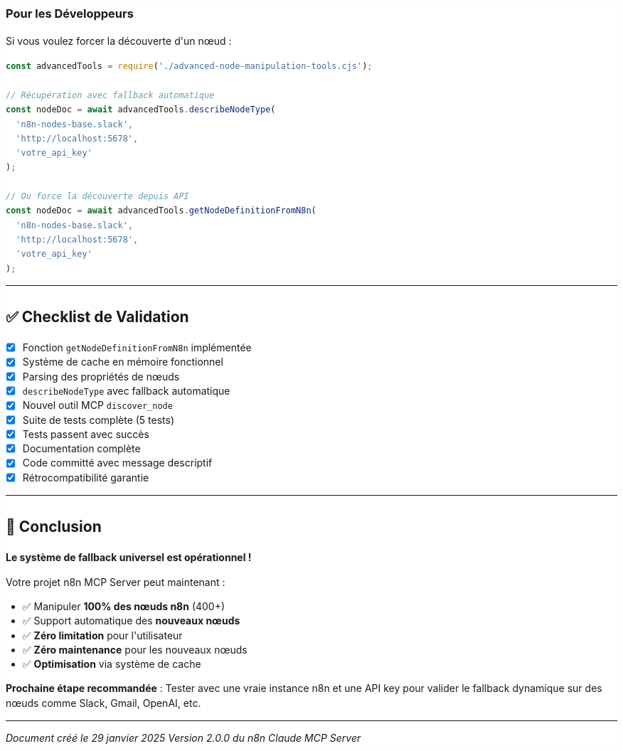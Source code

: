 ### **Pour les Développeurs**

Si vous voulez forcer la découverte d'un nœud :

```javascript
const advancedTools = require('./advanced-node-manipulation-tools.cjs');

// Récupération avec fallback automatique
const nodeDoc = await advancedTools.describeNodeType(
  'n8n-nodes-base.slack',
  'http://localhost:5678',
  'votre_api_key'
);

// Ou force la découverte depuis API
const nodeDoc = await advancedTools.getNodeDefinitionFromN8n(
  'n8n-nodes-base.slack',
  'http://localhost:5678',
  'votre_api_key'
);
```

---

## ✅ Checklist de Validation

- [x] Fonction `getNodeDefinitionFromN8n` implémentée
- [x] Système de cache en mémoire fonctionnel
- [x] Parsing des propriétés de nœuds
- [x] `describeNodeType` avec fallback automatique
- [x] Nouvel outil MCP `discover_node`
- [x] Suite de tests complète (5 tests)
- [x] Tests passent avec succès
- [x] Documentation complète
- [x] Code committé avec message descriptif
- [x] Rétrocompatibilité garantie

---

## 🎉 Conclusion

**Le système de fallback universel est opérationnel !**

Votre projet n8n MCP Server peut maintenant :
- ✅ Manipuler **100% des nœuds n8n** (400+)
- ✅ Support automatique des **nouveaux nœuds**
- ✅ **Zéro limitation** pour l'utilisateur
- ✅ **Zéro maintenance** pour les nouveaux nœuds
- ✅ **Optimisation** via système de cache

**Prochaine étape recommandée** : Tester avec une vraie instance n8n et une API key pour valider le fallback dynamique sur des nœuds comme Slack, Gmail, OpenAI, etc.

---

*Document créé le 29 janvier 2025*
*Version 2.0.0 du n8n Claude MCP Server*